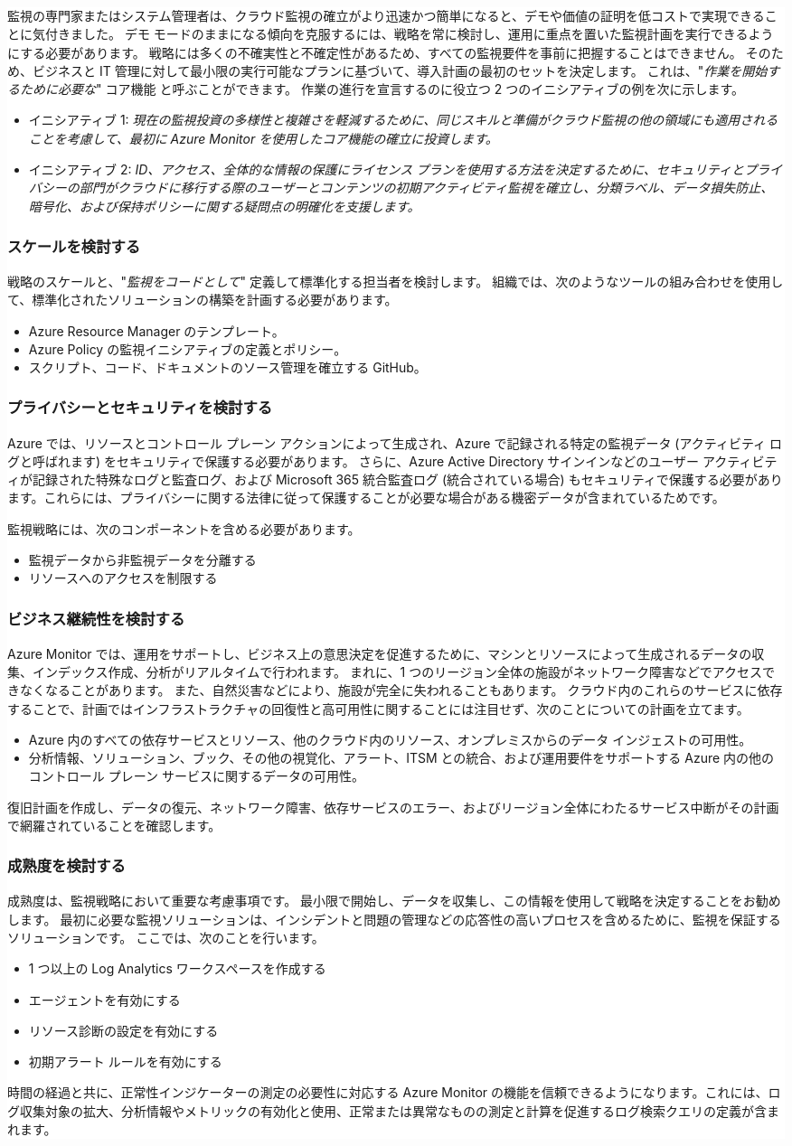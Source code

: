 監視の専門家またはシステム管理者は、クラウド監視の確立がより迅速かつ簡単になると、デモや価値の証明を低コストで実現できることに気付きました。 デモ モードのままになる傾向を克服するには、戦略を常に検討し、運用に重点を置いた監視計画を実行できるようにする必要があります。 戦略には多くの不確実性と不確定性があるため、すべての監視要件を事前に把握することはできません。 そのため、ビジネスと IT 管理に対して最小限の実行可能なプランに基づいて、導入計画の最初のセットを決定します。 これは、"*作業を開始するために必要な*" コア機能 と呼ぶことができます。 作業の進行を宣言するのに役立つ 2 つのイニシアティブの例を次に示します。

- イニシアティブ 1: *現在の監視投資の多様性と複雑さを軽減するために、同じスキルと準備がクラウド監視の他の領域にも適用されることを考慮して、最初に Azure Monitor を使用したコア機能の確立に投資します。*

- イニシアティブ 2: *ID、アクセス、全体的な情報の保護にライセンス プランを使用する方法を決定するために、セキュリティとプライバシーの部門がクラウドに移行する際のユーザーとコンテンツの初期アクティビティ監視を確立し、分類ラベル、データ損失防止、暗号化、および保持ポリシーに関する疑問点の明確化を支援します。*

### <a name="consider-scale"></a>スケールを検討する

戦略のスケールと、"*監視をコードとして*" 定義して標準化する担当者を検討します。 組織では、次のようなツールの組み合わせを使用して、標準化されたソリューションの構築を計画する必要があります。

- Azure Resource Manager のテンプレート。
- Azure Policy の監視イニシアティブの定義とポリシー。
- スクリプト、コード、ドキュメントのソース管理を確立する GitHub。

### <a name="consider-privacy-and-security"></a>プライバシーとセキュリティを検討する

Azure では、リソースとコントロール プレーン アクションによって生成され、Azure で記録される特定の監視データ (アクティビティ ログと呼ばれます) をセキュリティで保護する必要があります。 さらに、Azure Active Directory サインインなどのユーザー アクティビティが記録された特殊なログと監査ログ、および Microsoft 365 統合監査ログ (統合されている場合) もセキュリティで保護する必要があります。これらには、プライバシーに関する法律に従って保護することが必要な場合がある機密データが含まれているためです。

監視戦略には、次のコンポーネントを含める必要があります。

- 監視データから非監視データを分離する
- リソースへのアクセスを制限する

### <a name="consider-business-continuity"></a>ビジネス継続性を検討する

Azure Monitor では、運用をサポートし、ビジネス上の意思決定を促進するために、マシンとリソースによって生成されるデータの収集、インデックス作成、分析がリアルタイムで行われます。 まれに、1 つのリージョン全体の施設がネットワーク障害などでアクセスできなくなることがあります。 また、自然災害などにより、施設が完全に失われることもあります。 クラウド内のこれらのサービスに依存することで、計画ではインフラストラクチャの回復性と高可用性に関することには注目せず、次のことについての計画を立てます。

- Azure 内のすべての依存サービスとリソース、他のクラウド内のリソース、オンプレミスからのデータ インジェストの可用性。
- 分析情報、ソリューション、ブック、その他の視覚化、アラート、ITSM との統合、および運用要件をサポートする Azure 内の他のコントロール プレーン サービスに関するデータの可用性。

復旧計画を作成し、データの復元、ネットワーク障害、依存サービスのエラー、およびリージョン全体にわたるサービス中断がその計画で網羅されていることを確認します。

### <a name="consider-maturity"></a>成熟度を検討する

成熟度は、監視戦略において重要な考慮事項です。 最小限で開始し、データを収集し、この情報を使用して戦略を決定することをお勧めします。 最初に必要な監視ソリューションは、インシデントと問題の管理などの応答性の高いプロセスを含めるために、監視を保証するソリューションです。 ここでは、次のことを行います。

- 1 つ以上の Log Analytics ワークスペースを作成する

- エージェントを有効にする

- リソース診断の設定を有効にする

- 初期アラート ルールを有効にする

時間の経過と共に、正常性インジケーターの測定の必要性に対応する Azure Monitor の機能を信頼できるようになります。これには、ログ収集対象の拡大、分析情報やメトリックの有効化と使用、正常または異常なものの測定と計算を促進するログ検索クエリの定義が含まれます。
